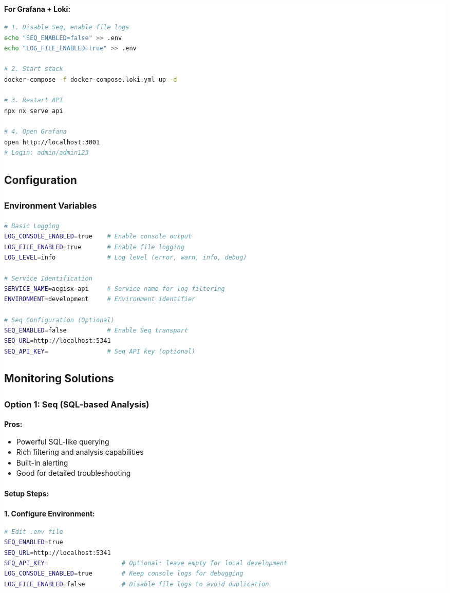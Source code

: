 **For Grafana + Loki:**
```bash
# 1. Disable Seq, enable file logs
echo "SEQ_ENABLED=false" >> .env
echo "LOG_FILE_ENABLED=true" >> .env

# 2. Start stack
docker-compose -f docker-compose.loki.yml up -d

# 3. Restart API
npx nx serve api

# 4. Open Grafana
open http://localhost:3001
# Login: admin/admin123
```

## Configuration

### Environment Variables
```bash
# Basic Logging
LOG_CONSOLE_ENABLED=true    # Enable console output
LOG_FILE_ENABLED=true       # Enable file logging
LOG_LEVEL=info              # Log level (error, warn, info, debug)

# Service Identification
SERVICE_NAME=aegisx-api     # Service name for log filtering
ENVIRONMENT=development     # Environment identifier

# Seq Configuration (Optional)
SEQ_ENABLED=false           # Enable Seq transport
SEQ_URL=http://localhost:5341
SEQ_API_KEY=                # Seq API key (optional)
```

## Monitoring Solutions

### Option 1: Seq (SQL-based Analysis)

**Pros:**
- Powerful SQL-like querying
- Rich filtering and analysis capabilities
- Built-in alerting
- Good for detailed troubleshooting

#### **Setup Steps:**

**1. Configure Environment:**
```bash
# Edit .env file
SEQ_ENABLED=true
SEQ_URL=http://localhost:5341
SEQ_API_KEY=                    # Optional: leave empty for local development
LOG_CONSOLE_ENABLED=true        # Keep console logs for debugging
LOG_FILE_ENABLED=false          # Disable file logs to avoid duplication
```
